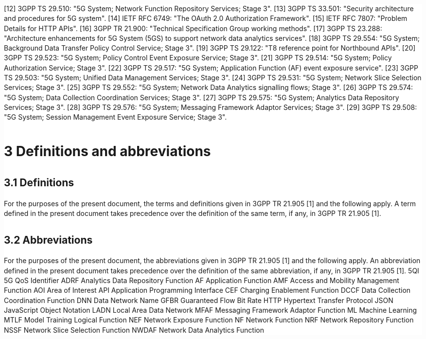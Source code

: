 [12] 3GPP TS 29.510: \"5G System; Network Function Repository Services; Stage
3\".
[13] 3GPP TS 33.501: \"Security architecture and procedures for 5G system\".
[14] IETF RFC 6749: \"The OAuth 2.0 Authorization Framework\".
[15] IETF RFC 7807: \"Problem Details for HTTP APIs\".
[16] 3GPP TR 21.900: \"Technical Specification Group working methods\".
[17] 3GPP TS 23.288: \"Architecture enhancements for 5G System (5GS) to
support network data analytics services\".
[18] 3GPP TS 29.554: \"5G System; Background Data Transfer Policy Control
Service; Stage 3\".
[19] 3GPP TS 29.122: \"T8 reference point for Northbound APIs\".
[20] 3GPP TS 29.523: \"5G System; Policy Control Event Exposure Service; Stage
3\".
[21] 3GPP TS 29.514: \"5G System; Policy Authorization Service; Stage 3\".
[22] 3GPP TS 29.517: \"5G System; Application Function (AF) event exposure
service\".
[23] 3GPP TS 29.503: \"5G System; Unified Data Management Services; Stage 3\".
[24] 3GPP TS 29.531: \"5G System; Network Slice Selection Services; Stage 3\".
[25] 3GPP TS 29.552: \"5G System; Network Data Analytics signalling flows;
Stage 3\".
[26] 3GPP TS 29.574: \"5G System; Data Collection Coordination Services; Stage
3\".
[27] 3GPP TS 29.575: \"5G System; Analytics Data Repository Services; Stage
3\".
[28] 3GPP TS 29.576: \"5G System; Messaging Framework Adaptor Services; Stage
3\".
[29] 3GPP TS 29.508: \"5G System; Session Management Event Exposure Service;
Stage 3\".
# 3 Definitions and abbreviations
## 3.1 Definitions
For the purposes of the present document, the terms and definitions given in
3GPP TR 21.905 [1] and the following apply. A term defined in the present
document takes precedence over the definition of the same term, if any, in
3GPP TR 21.905 [1].
## 3.2 Abbreviations
For the purposes of the present document, the abbreviations given in 3GPP TR
21.905 [1] and the following apply. An abbreviation defined in the present
document takes precedence over the definition of the same abbreviation, if
any, in 3GPP TR 21.905 [1].
5QI 5G QoS Identifier
ADRF Analytics Data Repository Function
AF Application Function
AMF Access and Mobility Management Function
AOI Area of Interest
API Application Programming Interface
CEF Charging Enablement Function
DCCF Data Collection Coordination Function
DNN Data Network Name
GFBR Guaranteed Flow Bit Rate
HTTP Hypertext Transfer Protocol
JSON JavaScript Object Notation
LADN Local Area Data Network
MFAF Messaging Framework Adaptor Function
ML Machine Learning
MTLF Model Training Logical Function
NEF Network Exposure Function
NF Network Function
NRF Network Repository Function
NSSF Network Slice Selection Function
NWDAF Network Data Analytics Function
